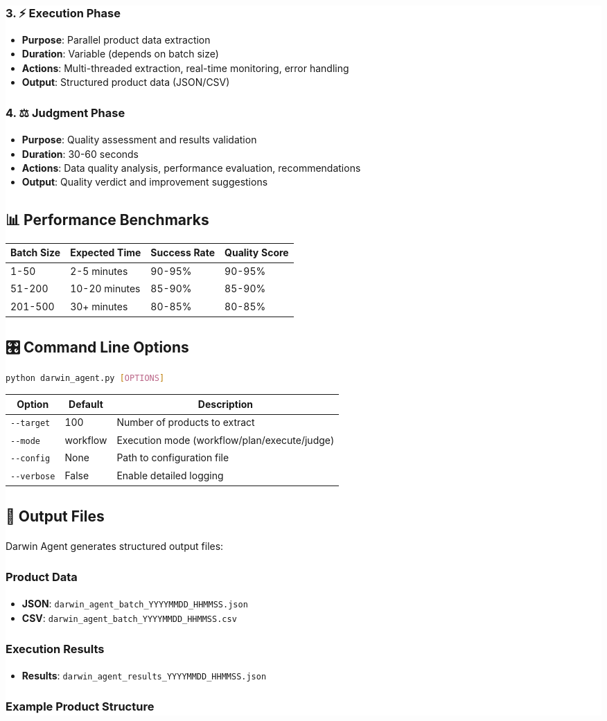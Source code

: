 ### 3. ⚡ Execution Phase
- **Purpose**: Parallel product data extraction
- **Duration**: Variable (depends on batch size)
- **Actions**: Multi-threaded extraction, real-time monitoring, error handling
- **Output**: Structured product data (JSON/CSV)

### 4. ⚖️ Judgment Phase
- **Purpose**: Quality assessment and results validation
- **Duration**: 30-60 seconds
- **Actions**: Data quality analysis, performance evaluation, recommendations
- **Output**: Quality verdict and improvement suggestions

## 📊 Performance Benchmarks

| Batch Size | Expected Time | Success Rate | Quality Score |
|------------|---------------|--------------|---------------|
| 1-50       | 2-5 minutes   | 90-95%       | 90-95%        |
| 51-200     | 10-20 minutes | 85-90%       | 85-90%        |
| 201-500    | 30+ minutes   | 80-85%       | 80-85%        |

## 🎛️ Command Line Options

```bash
python darwin_agent.py [OPTIONS]
```

| Option | Default | Description |
|--------|---------|-------------|
| `--target` | 100 | Number of products to extract |
| `--mode` | workflow | Execution mode (workflow/plan/execute/judge) |
| `--config` | None | Path to configuration file |
| `--verbose` | False | Enable detailed logging |

## 📁 Output Files

Darwin Agent generates structured output files:

### Product Data
- **JSON**: `darwin_agent_batch_YYYYMMDD_HHMMSS.json`
- **CSV**: `darwin_agent_batch_YYYYMMDD_HHMMSS.csv`

### Execution Results
- **Results**: `darwin_agent_results_YYYYMMDD_HHMMSS.json`

### Example Product Structure
